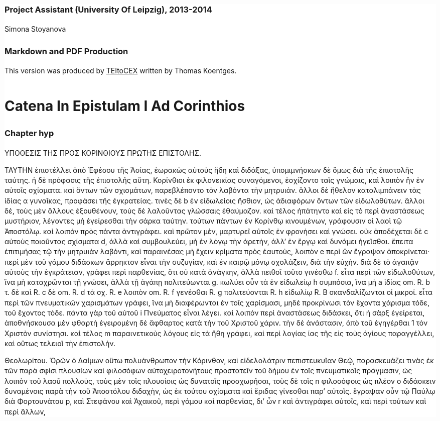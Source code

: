 ### Project Assistant (University Of Leipzig), 2013-2014

Simona Stoyanova  
  
### Markdown and PDF Production

This version was produced by [TEItoCEX](https://github.com/ThomasK81/TEItoCEX) written by Thomas Koentges.

# Catena In Epistulam I Ad Corinthios

### Chapter hyp

<head>ΥΠΟΘΕΣΙΣ
ΤΗΣ ΠΡΟΣ ΚΟΡΙΝΘΙΟΥΣ
ΠΡΩΤΗΣ ΕΠΙΣΤΟΛΗΣ.</head>
<p>ΤΑΥΤΗΝ ἐπιστέλλει ἀπὸ Ἐφέσου τῆς Ἀσίας, ἑωρακὼς αὐτοὺς
ἤδη καὶ διδάξας, ὑπομιμνήσκων δὲ ὅμως διὰ τῆς ἐπιστολῆς ταύτης. <lb n="5"/>
ἡ δὲ πρόφασις τῆς ἐπιστολῆς αὕτη. Κορίνθιοι ἐκ φιλονεικίας
συναγόμενοι, ἐσχίζοντο ταῖς γνώμαις, καὶ λοιπὸν ἢν ἐν
αὐτοῖς σχίσματα. καὶ ὄντων τῶν σχισμάτων, παρεβλέποντο τὸν
λαβόντα τὴν μητρυιάν. ἄλλοι δὲ ἤθελον καταλιμπάνειν τὰς ἰδίας α
γυναῖκας, προφάσει τῆς ἐγκρατείας. τινὲς δὲ b ἐν εἰδωλείοις <lb n="10"/>
ἤσθιον, ὡς ἀδιαφόρων ὄντων τῶν εἰδωλοθύτων. ἄλλοι δὲ, τοὺς μὲν
ἄλλους ἐξουθένουν, τοὺς δὲ λαλοῦντας γλώσσαις ἐθαύμαζον. καὶ
τέλος ἠπάτηντο καὶ εἰς τὸ περὶ ἀναστάσεως μυστήριον, λέγοντες
μὴ ἐγείρεσθαι τὴν σάρκα ταύτην. τούτων πάντων ἐν Κορίνθῳ
κινουμένων, γράφουσιν οἱ λαοὶ τῷ Ἀποστόλῳ. καὶ λοιπὸν πρὸς <lb n="15"/>
πάντα ἀντιγράφει. καὶ πρῶτον μὲν, μαρτυρεῖ αὐτοῖς ἐν φρονήσει
καὶ γνώσει. οὐκ ἀποδέχεται δὲ c αὐτοὺς ποιοῦντας σχίσματα d,
ἀλλὰ καὶ συμβουλεύει, μὴ ἐν λόγῳ τὴν ἀρετὴν, ἀλλ’ ἐν ἔργῳ καὶ
δυνάμει ἡγεῖσθαι. ἔπειτα ἐπιτιμήσας τῷ τὴν μητρυιὰν λαβόντι,
καὶ παραινέσας μὴ ἔχειν κρίματα πρὸς ἑαυτοὺς, λοιπὸν e περὶ ὣν <lb n="20"/>
ἔγραψαν ἀποκρίνεται· περὶ μὲν τοῦ γάμου διδάσκων ἄρρηκτον εἶναι
τὴν συζυγίαν, καὶ ἐν καιρῷ μόνῳ σχολάζειν, διὰ τὴν εὐχήν. διὰ
δὲ τὸ ἀγαπᾷν αὐτοὺς τὴν ἐγκράτειαν, γράφει περὶ παρθενίας, ὅτι
οὐ κατὰ ἀνάγκην, ἀλλὰ πειθοῖ τοῦτο γινέσθω f. εἶτα περὶ τῶν
εἰδωλοθύτων, ἵνα μὴ καταχρῶνται τῇ γνώσει, ἀλλὰ τῇ ἀγάπῃ <lb n="25"/>
πολιτεύωνται g. κωλύει οὖν τὰ ἐν εἰδωλείῳ h συμπόσια, ἵνα μὴ
<note type="footnote">a ἰδίας om. R. b τ. δὲ καὶ R. c δὲ om. R. d τὰ σχ. R.
e λοιπὸν om. R. f γενέσθαι R. g πολιτεύονται R. h εἰδωλίῳ R.
B</note>

<pb n="2"/>
σκανδαλίζωνται οἱ μικροί. εἶτα περὶ τῶν πνευματικῶν χαρισμάτων
γράφει, ἵνα μὴ διαφέρωνται ἐν τοῖς χαρίσμασι, μηδὲ προκρίνωσι
τὸν ἔχοντα χάρισμα τόδε, τοῦ ἔχοντος τόδε. πάντα γὰρ
τοῦ αὐτοῦ i Πνεύματος εἶναι λέγει. καὶ λοιπὸν περὶ ἀναστάσεως
διδάσκει, ὅτι ἡ σὰρξ ἐγείρεται, ἀποθνήσκουσα μὲν φθαρτὴ ἐγειρομένη <lb n="5"/>
δὲ ἄφθαρτος κατὰ τὴν τοῦ Χριστοῦ χάριν. τὴν δὲ ἀνάστασιν,
ἀπὸ τοῦ ἐγηγέρθαι 1 τὸν Χριστὸν συνίστησι. καὶ τέλος m
παραινετικοὺς λόγους εἰς τὰ ἤθη γράφει, καὶ περὶ λογίας ίας τῆς εἰς
τοὺς ἁγίους παραγγέλλει, καὶ οὕτως τελειοῖ τὴν ἐπιστολήν.</p>
<p>Θεολωρίτου. Ὁρῶν ὁ Δαίμων οὕτω πολυάνθρωπον τὴν Κόρινθον, <lb n="10"/>
καὶ εἰδελολάτριν πεπιστευκυῖαν Θεῷ, παρασκευάζει τινὰς ἐκ
τῶν παρὰ σφίσι πλουσίων καὶ φιλοσόφων αὐτοχειροτονήτους προστατεῖν
τοῦ δήμου ἐν τοῖς πνευματικοῖς πράγμασιν, ὡς λοιπὸν
τοῦ λαοῦ πολλοὺς, τοὺς μὲν τοῖς πλουσίοις ὡς δυνατοῖς προσχωρῆσαι,
τοὺς δὲ τοῖς n φιλοσόφοις ὡς πλέον o διδάσκειν δυναμένοις <lb n="15"/>
παρὰ τὴν τοῦ Ἀποστόλου διδαχὴν, ὡς ἐκ τούτου σχίσματα καὶ
ἔριδας γίνεσθαι παρ’ αὐτοῖς. ἔγραψαν οὖν τῷ Παύλῳ διὰ Φορτουνάτου p,
καὶ Στεφάνου καὶ Ἀχαικοῦ, περὶ γάμου καὶ παρθενίας,
δι’ ὧν r καὶ ἀντιγράφει αὐτοῖς, καὶ περὶ τούτων καὶ περὶ ἄλλων,